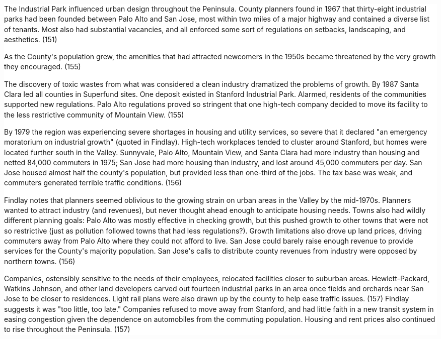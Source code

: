 The Industrial Park influenced urban design throughout the Peninsula. County planners found in 1967 that thirty-eight industrial parks had been founded between Palo Alto and San Jose, most within two miles of a major highway and contained a diverse list of tenants. Most also had substantial vacancies, and all enforced some sort of regulations on setbacks, landscaping, and aesthetics. (151)

As the County's population grew, the amenities that had attracted newcomers in the 1950s became threatened by the very growth they encouraged. (155)

The discovery of toxic wastes from what was considered a clean industry dramatized the problems of growth. By 1987 Santa Clara led all counties in Superfund sites. One deposit existed in Stanford Industrial Park. Alarmed, residents of the communities supported new regulations. Palo Alto regulations proved so stringent that one high-tech company decided to move its facility to the less restrictive community of Mountain View. (155)

By 1979 the region was experiencing severe shortages in housing and utility services, so severe that it declared "an emergency moratorium on industrial growth" (quoted in Findlay). High-tech workplaces tended to cluster around Stanford, but homes were located further south in the Valley. Sunnyvale, Palo Alto, Mountain View, and Santa Clara had more industry than housing and netted 84,000 commuters in 1975; San Jose had more housing than industry, and lost around 45,000 commuters per day. San Jose housed almost half the county's population, but provided less than one-third of the jobs. The tax base was weak, and commuters generated terrible traffic conditions. (156)

Findlay notes that planners seemed oblivious to the growing strain on urban areas in the Valley by the mid-1970s. Planners wanted to attract industry (and revenues), but never thought ahead enough to anticipate housing needs. Towns also had wildly different planning goals: Palo Alto was mostly effective in checking growth, but this pushed growth to other towns that were not so restrictive (just as pollution followed towns that had less regulations?). Growth limitations also drove up land prices, driving commuters away from Palo Alto where they could not afford to live. San Jose could barely raise enough revenue to provide services for the County's majority population. San Jose's calls to distribute county revenues from industry were opposed by northern towns. (156)

Companies, ostensibly sensitive to the needs of their employees, relocated facilities closer to suburban areas. Hewlett-Packard, Watkins Johnson, and other land developers carved out fourteen industrial parks in an area once fields and orchards near San Jose to be closer to residences. Light rail plans were also drawn up by the county to help ease traffic issues. (157) Findlay suggests it was "too little, too late." Companies refused to move away from Stanford, and had little faith in a new transit system in easing congestion given the dependence on automobiles from the commuting population. Housing and rent prices also continued to rise throughout the Peninsula. (157)

